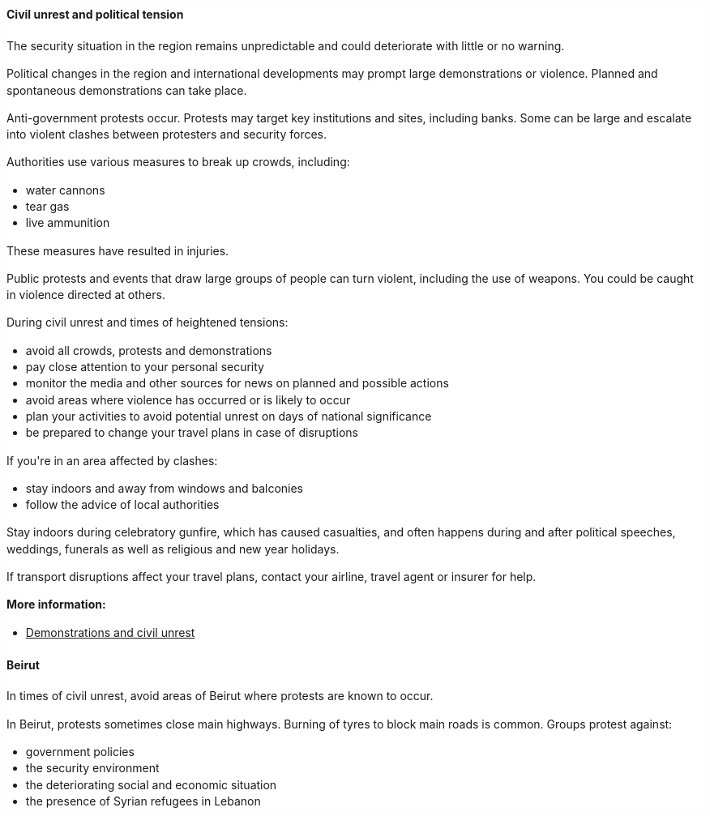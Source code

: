 #### Civil unrest and political tension

The security situation in the region remains unpredictable and could deteriorate with little or no warning.

Political changes in the region and international developments may prompt large demonstrations or violence. Planned and spontaneous demonstrations can take place.

Anti-government protests occur. Protests may target key institutions and sites, including banks. Some can be large and escalate into violent clashes between protesters and security forces.

Authorities use various measures to break up crowds, including:

* water cannons
* tear gas
* live ammunition

These measures have resulted in injuries.

Public protests and events that draw large groups of people can turn violent, including the use of weapons. You could be caught in violence directed at others.

During civil unrest and times of heightened tensions:

* avoid all crowds, protests and demonstrations
* pay close attention to your personal security
* monitor the media and other sources for news on planned and possible actions
* avoid areas where violence has occurred or is likely to occur
* plan your activities to avoid potential unrest on days of national significance
* be prepared to change your travel plans in case of disruptions

If you're in an area affected by clashes:

* stay indoors and away from windows and balconies
* follow the advice of local authorities

Stay indoors during celebratory gunfire, which has caused casualties, and often happens during and after political speeches, weddings, funerals as well as religious and new year holidays.

If transport disruptions affect your travel plans, contact your airline, travel agent or insurer for help.

**More information:**

* [Demonstrations and civil unrest](/before-you-go/safety/protests-civil-unrest "Protests and civil unrest")

#### Beirut

In times of civil unrest, avoid areas of Beirut where protests are known to occur.

In Beirut, protests sometimes close main highways. Burning of tyres to block main roads is common. Groups protest against:

* government policies
* the security environment
* the deteriorating social and economic situation
* the presence of Syrian refugees in Lebanon
